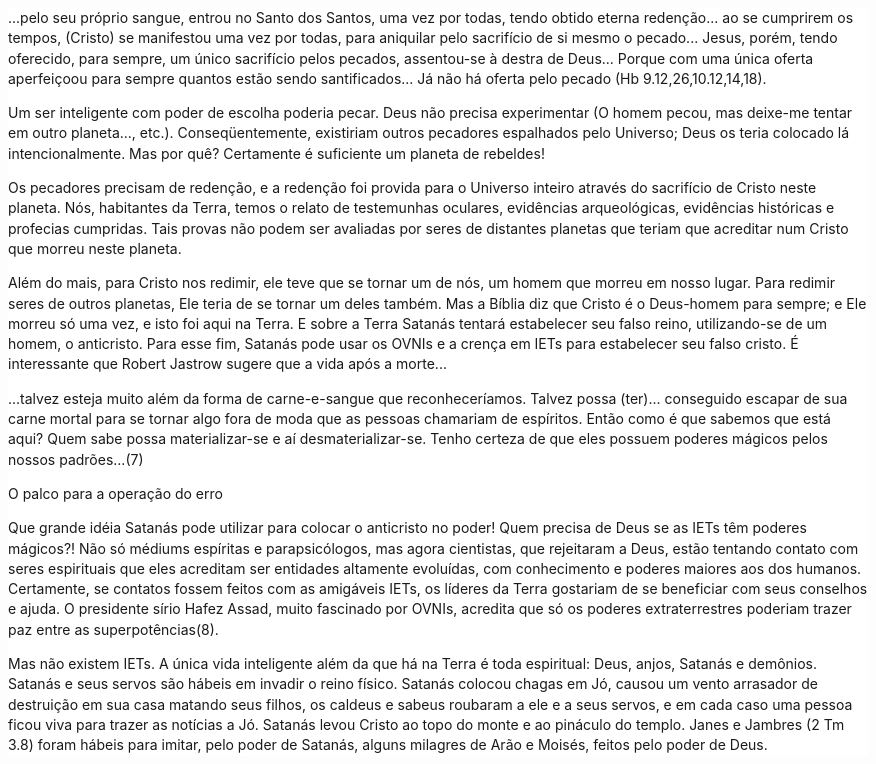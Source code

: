  

...pelo seu próprio sangue, entrou no Santo dos Santos, uma vez por todas, tendo obtido eterna redenção... ao se cumprirem os tempos, (Cristo) se manifestou uma vez por todas, para aniquilar pelo sacrifício de si mesmo o pecado... Jesus, porém, tendo oferecido, para sempre, um único sacrifício pelos pecados, assentou-se à destra de Deus... Porque com uma única oferta aperfeiçoou para sempre quantos estão sendo santificados... Já não há oferta pelo pecado (Hb 9.12,26,10.12,14,18).   

  

Um ser inteligente com poder de escolha poderia pecar. Deus não precisa experimentar (O homem pecou, mas deixe-me tentar em outro planeta..., etc.). Conseqüentemente, existiriam outros pecadores espalhados pelo Universo; Deus os teria colocado lá intencionalmente. Mas por quê? Certamente é suficiente um planeta de rebeldes!   

Os pecadores precisam de redenção, e a redenção foi provida para o Universo inteiro através do sacrifício de Cristo neste planeta. Nós, habitantes da Terra, temos o relato de testemunhas oculares, evidências arqueológicas, evidências históricas e profecias cumpridas. Tais provas não podem ser avaliadas por seres de distantes planetas que teriam que acreditar num Cristo que morreu neste planeta.  

  

Além do mais, para Cristo nos redimir, ele teve que se tornar um de nós, um homem que morreu em nosso lugar. Para redimir seres de outros planetas, Ele teria de se tornar um deles também. Mas a Bíblia diz que Cristo é o Deus-homem para sempre; e Ele morreu só uma vez, e isto foi aqui na Terra. E sobre a Terra Satanás tentará estabelecer seu falso reino, utilizando-se de um homem, o anticristo. Para esse fim, Satanás pode usar os OVNIs e a crença em IETs para estabelecer seu falso cristo. É interessante que Robert Jastrow sugere que a vida após a morte...  

  

...talvez esteja muito além da forma de carne-e-sangue que reconheceríamos. Talvez possa (ter)... conseguido escapar de sua carne mortal para se tornar algo fora de moda que as pessoas chamariam de espíritos. Então como é que sabemos que está aqui? Quem sabe possa materializar-se e aí desmaterializar-se. Tenho certeza de que eles possuem poderes mágicos pelos nossos padrões...(7)   

  

O palco para a operação do erro   

  

Que grande idéia Satanás pode utilizar para colocar o anticristo no poder! Quem precisa de Deus se as IETs têm poderes mágicos?! Não só médiums espíritas e parapsicólogos, mas agora cientistas, que rejeitaram a Deus, estão tentando contato com seres espirituais que eles acreditam ser entidades altamente evoluídas, com conhecimento e poderes maiores aos dos humanos. Certamente, se contatos fossem feitos com as amigáveis IETs, os líderes da Terra gostariam de se beneficiar com seus conselhos e ajuda. O presidente sírio Hafez Assad, muito fascinado por OVNIs, acredita que só os poderes extraterrestres poderiam trazer paz entre as superpotências(8).   

  

Mas não existem IETs. A única vida inteligente além da que há na Terra é toda espiritual: Deus, anjos, Satanás e demônios. Satanás e seus servos são hábeis em invadir o reino físico. Satanás colocou chagas em Jó, causou um vento arrasador de destruição em sua casa matando seus filhos, os caldeus e sabeus roubaram a ele e a seus servos, e em cada caso uma pessoa ficou viva para trazer as notícias a Jó. Satanás levou Cristo ao topo do monte e ao pináculo do templo. Janes e Jambres (2 Tm 3.8) foram hábeis para imitar, pelo poder de Satanás, alguns milagres de Arão e Moisés, feitos pelo poder de Deus.   

  